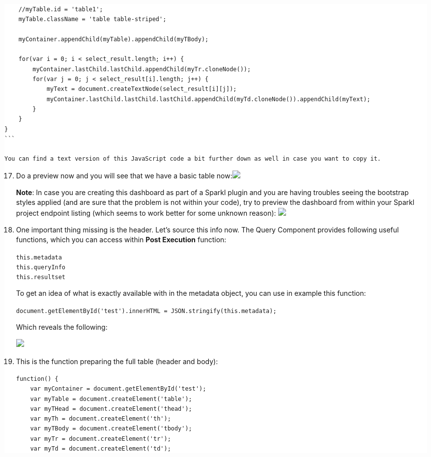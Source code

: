         //myTable.id = 'table1';
        myTable.className = 'table table-striped';
        
        myContainer.appendChild(myTable).appendChild(myTBody);
            
        for(var i = 0; i < select_result.length; i++) {
            myContainer.lastChild.lastChild.appendChild(myTr.cloneNode());
            for(var j = 0; j < select_result[i].length; j++) {
                myText = document.createTextNode(select_result[i][j]);
                myContainer.lastChild.lastChild.lastChild.appendChild(myTd.cloneNode()).appendChild(myText);
            }
        }
    }
	```
	
    You can find a text version of this JavaScript code a bit further down as well in case you want to copy it.
17. Do a preview now and you will see that we have a basic table now:![](/images/pentaho-cde-custom-table-9.png)

    **Note**: In case you are creating this dashboard as part of a Sparkl plugin and you are having troubles seeing the bootstrap styles applied (and are sure that the problem is not within your code), try to preview the dashboard from within your Sparkl project endpoint listing (which seems to work better for some unknown reason): ![](/images/pentaho-cde-custom-table-10.png)

18. One important thing missing is the header. Let’s source this info now. The Query Component provides following useful functions, which you can access within **Post Execution** function:

    ```
	this.metadata
	this.queryInfo
	this.resultset
	```
	
    To get an idea of what is exactly available with in the metadata object, you can use in example this function:

    ```
	document.getElementById('test').innerHTML = JSON.stringify(this.metadata);
	```
	
    Which reveals the following:
    
    ![](/images/pentaho-cde-custom-table-11.png)
        
19. This is the function preparing the full table (header and body):

        function() {
            var myContainer = document.getElementById('test');
            var myTable = document.createElement('table');
            var myTHead = document.createElement('thead');
            var myTh = document.createElement('th');
            var myTBody = document.createElement('tbody');
            var myTr = document.createElement('tr');
            var myTd = document.createElement('td');
            
